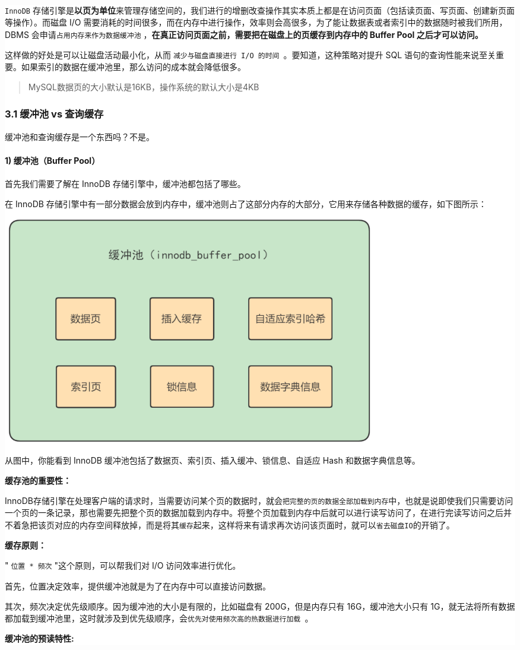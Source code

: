 `InnoDB` 存储引擎是**以页为单位**来管理存储空间的，我们进行的增删改查操作其实本质上都是在访问页面（包括读页面、写页面、创建新页面等操作）。而磁盘 I/O 需要消耗的时间很多，而在内存中进行操作，效率则会高很多，为了能让数据表或者索引中的数据随时被我们所用，DBMS 会申请`占用内存来作为数据缓冲池` ，**在真正访问页面之前，需要把在磁盘上的页缓存到内存中的 Buffer Pool 之后才可以访问。**

这样做的好处是可以让磁盘活动最小化，从而 `减少与磁盘直接进行 I/O 的时间 `。要知道，这种策略对提升 SQL 语句的查询性能来说至关重要。如果索引的数据在缓冲池里，那么访问的成本就会降低很多。

> MySQL数据页的大小默认是16KB，操作系统的默认大小是4KB

### 3.1 缓冲池 vs 查询缓存

缓冲池和查询缓存是一个东西吗？不是。

#### 1) 缓冲池（Buffer Pool）

首先我们需要了解在 InnoDB 存储引擎中，缓冲池都包括了哪些。

在 InnoDB 存储引擎中有一部分数据会放到内存中，缓冲池则占了这部分内存的大部分，它用来存储各种数据的缓存，如下图所示：

[![image-20220615175309751](image/MySQL(2)架构篇.assets/image-20220615175309751.png)](https://github.com/codinglin/StudyNotes/blob/main/MySQL高级篇/MySQL架构篇.assets/image-20220615175309751.png)

从图中，你能看到 InnoDB 缓冲池包括了数据页、索引页、插入缓冲、锁信息、自适应 Hash 和数据字典信息等。

**缓存池的重要性：**

InnoDB存储引擎在处理客户端的请求时，当需要访问某个页的数据时，就会`把完整的页的数据全部加载到内存`中，也就是说即使我们只需要访问一个页的一条记录，那也需要先把整个页的数据加载到内存中。将整个页加载到内存中后就可以进行读写访问了，在进行完读写访问之后并不着急把该页对应的内存空间释放掉，而是将其`缓存`起来，这样将来有请求再次访问该页面时，就可以`省去磁盘IO`的开销了。

**缓存原则：**

" `位置 * 频次` "这个原则，可以帮我们对 I/O 访问效率进行优化。

首先，位置决定效率，提供缓冲池就是为了在内存中可以直接访问数据。

其次，频次决定优先级顺序。因为缓冲池的大小是有限的，比如磁盘有 200G，但是内存只有 16G，缓冲池大小只有 1G，就无法将所有数据都加载到缓冲池里，这时就涉及到优先级顺序，会`优先对使用频次高的热数据进行加载 `。

**缓冲池的预读特性:**
